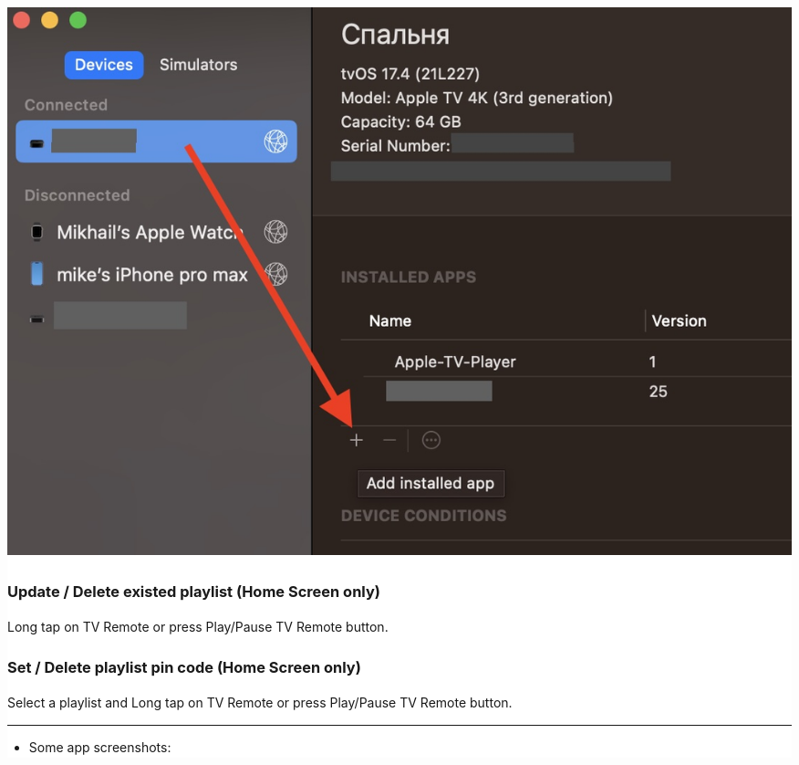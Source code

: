 <img src="010.jpg" alt=""/>

### Update / Delete existed playlist (Home Screen only)

Long tap on TV Remote or press Play/Pause TV Remote button.

### Set / Delete playlist pin code (Home Screen only)

Select a playlist and Long tap on TV Remote or press Play/Pause TV Remote button.

----

- Some app screenshots:
